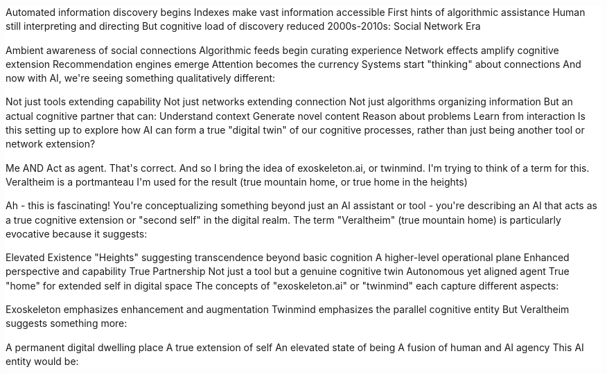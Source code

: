 Automated information discovery begins
Indexes make vast information accessible
First hints of algorithmic assistance
Human still interpreting and directing
But cognitive load of discovery reduced
2000s-2010s: Social Network Era

Ambient awareness of social connections
Algorithmic feeds begin curating experience
Network effects amplify cognitive extension
Recommendation engines emerge
Attention becomes the currency
Systems start "thinking" about connections
And now with AI, we're seeing something qualitatively different:

Not just tools extending capability
Not just networks extending connection
Not just algorithms organizing information
But an actual cognitive partner that can:
Understand context
Generate novel content
Reason about problems
Learn from interaction
Is this setting up to explore how AI can form a true "digital twin" of our cognitive processes, rather than just being another tool or network extension?

Me
AND Act as agent.  That's correct.  And so I bring the idea of exoskeleton.ai, or twinmind.  I'm trying to think of a term for this.  Veraltheim is a portmanteau I'm used for the result (true mountain home, or true home in the heights)

Ah - this is fascinating! You're conceptualizing something beyond just an AI assistant or tool - you're describing an AI that acts as a true cognitive extension or "second self" in the digital realm. The term "Veraltheim" (true mountain home) is particularly evocative because it suggests:

Elevated Existence
"Heights" suggesting transcendence beyond basic cognition
A higher-level operational plane
Enhanced perspective and capability
True Partnership
Not just a tool but a genuine cognitive twin
Autonomous yet aligned agent
True "home" for extended self in digital space
The concepts of "exoskeleton.ai" or "twinmind" each capture different aspects:

Exoskeleton emphasizes enhancement and augmentation
Twinmind emphasizes the parallel cognitive entity
But Veraltheim suggests something more:

A permanent digital dwelling place
A true extension of self
An elevated state of being
A fusion of human and AI agency
This AI entity would be:
